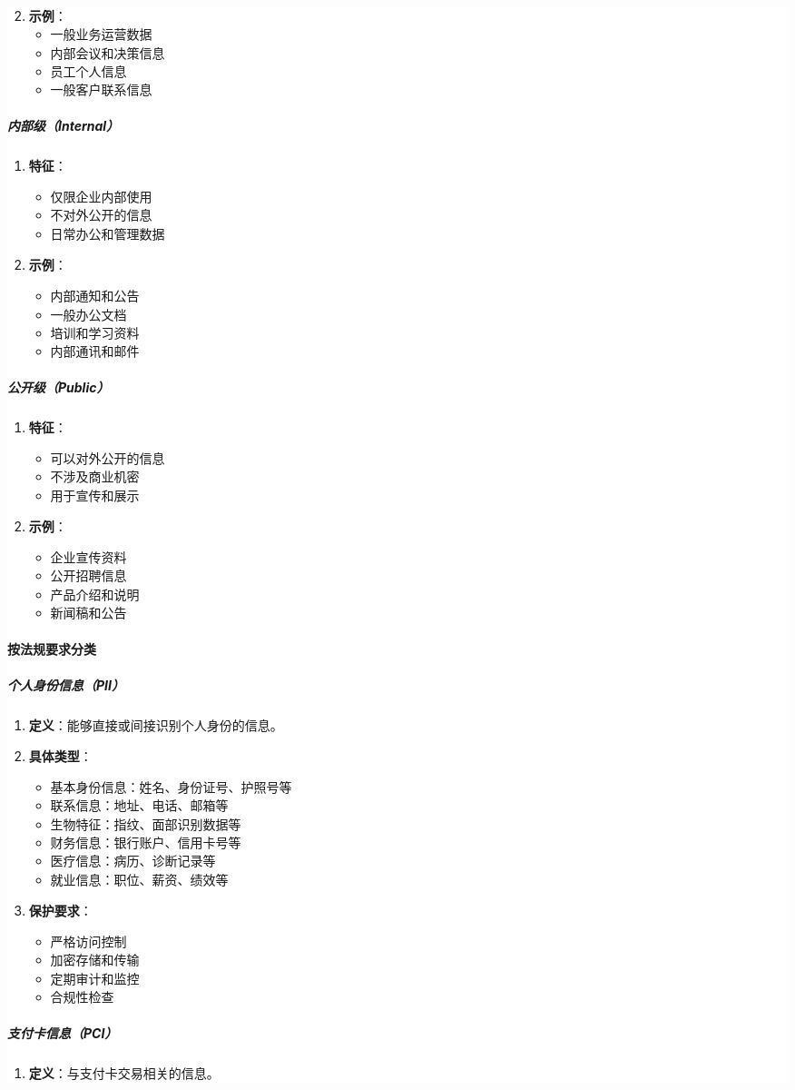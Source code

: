 2. **示例**：
   - 一般业务运营数据
   - 内部会议和决策信息
   - 员工个人信息
   - 一般客户联系信息

##### 内部级（Internal）

1. **特征**：
   - 仅限企业内部使用
   - 不对外公开的信息
   - 日常办公和管理数据

2. **示例**：
   - 内部通知和公告
   - 一般办公文档
   - 培训和学习资料
   - 内部通讯和邮件

##### 公开级（Public）

1. **特征**：
   - 可以对外公开的信息
   - 不涉及商业机密
   - 用于宣传和展示

2. **示例**：
   - 企业宣传资料
   - 公开招聘信息
   - 产品介绍和说明
   - 新闻稿和公告

#### 按法规要求分类

##### 个人身份信息（PII）

1. **定义**：能够直接或间接识别个人身份的信息。

2. **具体类型**：
   - 基本身份信息：姓名、身份证号、护照号等
   - 联系信息：地址、电话、邮箱等
   - 生物特征：指纹、面部识别数据等
   - 财务信息：银行账户、信用卡号等
   - 医疗信息：病历、诊断记录等
   - 就业信息：职位、薪资、绩效等

3. **保护要求**：
   - 严格访问控制
   - 加密存储和传输
   - 定期审计和监控
   - 合规性检查

##### 支付卡信息（PCI）

1. **定义**：与支付卡交易相关的信息。
